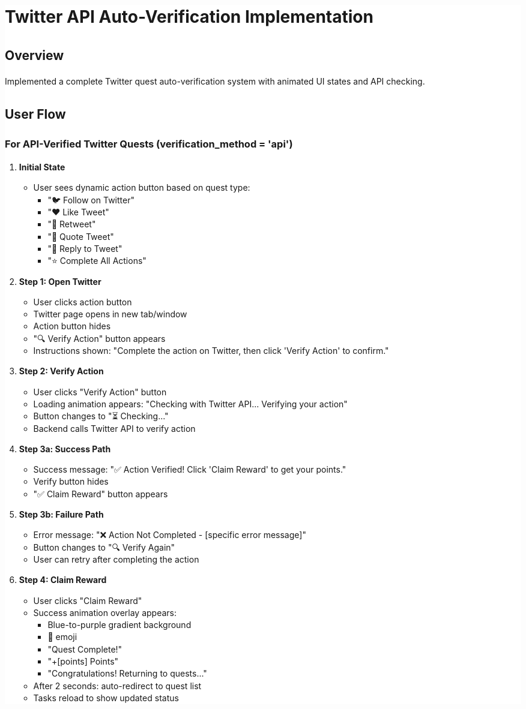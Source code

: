# Twitter API Auto-Verification Implementation

## Overview
Implemented a complete Twitter quest auto-verification system with animated UI states and API checking.

## User Flow

### For API-Verified Twitter Quests (verification_method = 'api')

1. **Initial State**
   - User sees dynamic action button based on quest type:
     - "🐦 Follow on Twitter"
     - "❤️ Like Tweet"
     - "🔄 Retweet"
     - "💬 Quote Tweet"
     - "💬 Reply to Tweet"
     - "⭐ Complete All Actions"

2. **Step 1: Open Twitter**
   - User clicks action button
   - Twitter page opens in new tab/window
   - Action button hides
   - "🔍 Verify Action" button appears
   - Instructions shown: "Complete the action on Twitter, then click 'Verify Action' to confirm."

3. **Step 2: Verify Action**
   - User clicks "Verify Action" button
   - Loading animation appears: "Checking with Twitter API... Verifying your action"
   - Button changes to "⏳ Checking..."
   - Backend calls Twitter API to verify action

4. **Step 3a: Success Path**
   - Success message: "✅ Action Verified! Click 'Claim Reward' to get your points."
   - Verify button hides
   - "✅ Claim Reward" button appears

5. **Step 3b: Failure Path**
   - Error message: "❌ Action Not Completed - [specific error message]"
   - Button changes to "🔍 Verify Again"
   - User can retry after completing the action

6. **Step 4: Claim Reward**
   - User clicks "Claim Reward"
   - Success animation overlay appears:
     - Blue-to-purple gradient background
     - 🎉 emoji
     - "Quest Complete!"
     - "+[points] Points"
     - "Congratulations! Returning to quests..."
   - After 2 seconds: auto-redirect to quest list
   - Tasks reload to show updated status
